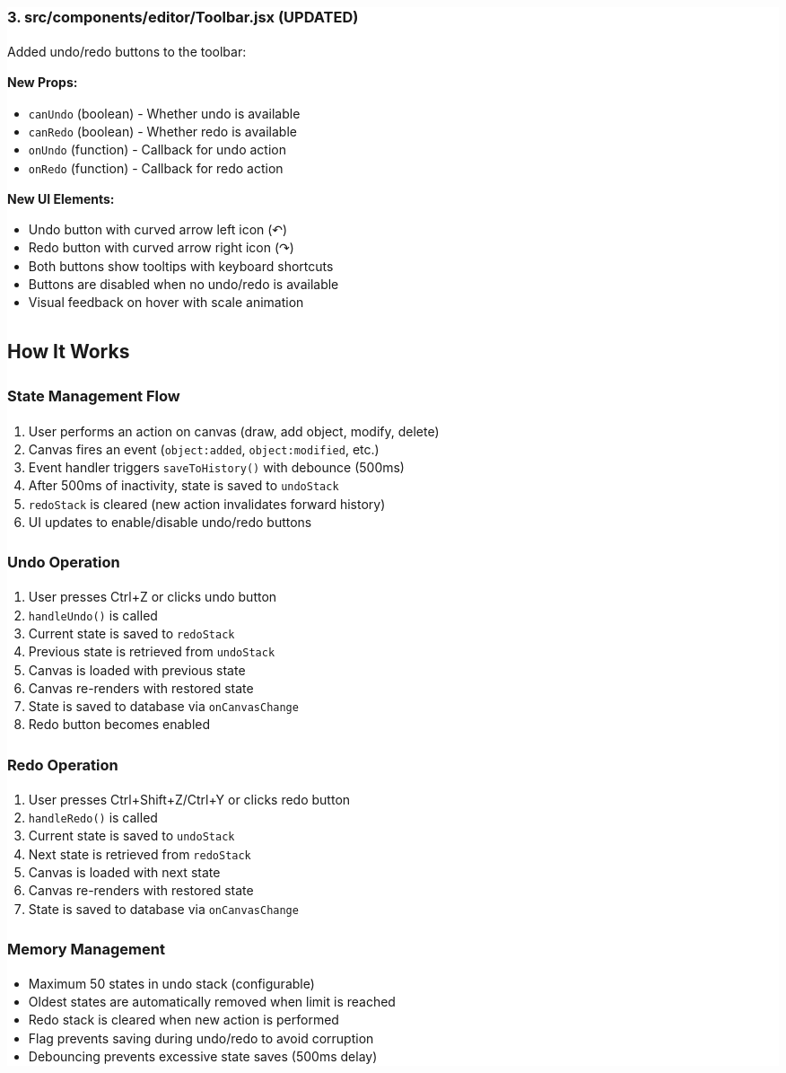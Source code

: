 ### 3. **src/components/editor/Toolbar.jsx** (UPDATED)
Added undo/redo buttons to the toolbar:

**New Props:**
- `canUndo` (boolean) - Whether undo is available
- `canRedo` (boolean) - Whether redo is available
- `onUndo` (function) - Callback for undo action
- `onRedo` (function) - Callback for redo action

**New UI Elements:**
- Undo button with curved arrow left icon (↶)
- Redo button with curved arrow right icon (↷)
- Both buttons show tooltips with keyboard shortcuts
- Buttons are disabled when no undo/redo is available
- Visual feedback on hover with scale animation

## How It Works

### State Management Flow
1. User performs an action on canvas (draw, add object, modify, delete)
2. Canvas fires an event (`object:added`, `object:modified`, etc.)
3. Event handler triggers `saveToHistory()` with debounce (500ms)
4. After 500ms of inactivity, state is saved to `undoStack`
5. `redoStack` is cleared (new action invalidates forward history)
6. UI updates to enable/disable undo/redo buttons

### Undo Operation
1. User presses Ctrl+Z or clicks undo button
2. `handleUndo()` is called
3. Current state is saved to `redoStack`
4. Previous state is retrieved from `undoStack`
5. Canvas is loaded with previous state
6. Canvas re-renders with restored state
7. State is saved to database via `onCanvasChange`
8. Redo button becomes enabled

### Redo Operation
1. User presses Ctrl+Shift+Z/Ctrl+Y or clicks redo button
2. `handleRedo()` is called
3. Current state is saved to `undoStack`
4. Next state is retrieved from `redoStack`
5. Canvas is loaded with next state
6. Canvas re-renders with restored state
7. State is saved to database via `onCanvasChange`

### Memory Management
- Maximum 50 states in undo stack (configurable)
- Oldest states are automatically removed when limit is reached
- Redo stack is cleared when new action is performed
- Flag prevents saving during undo/redo to avoid corruption
- Debouncing prevents excessive state saves (500ms delay)
